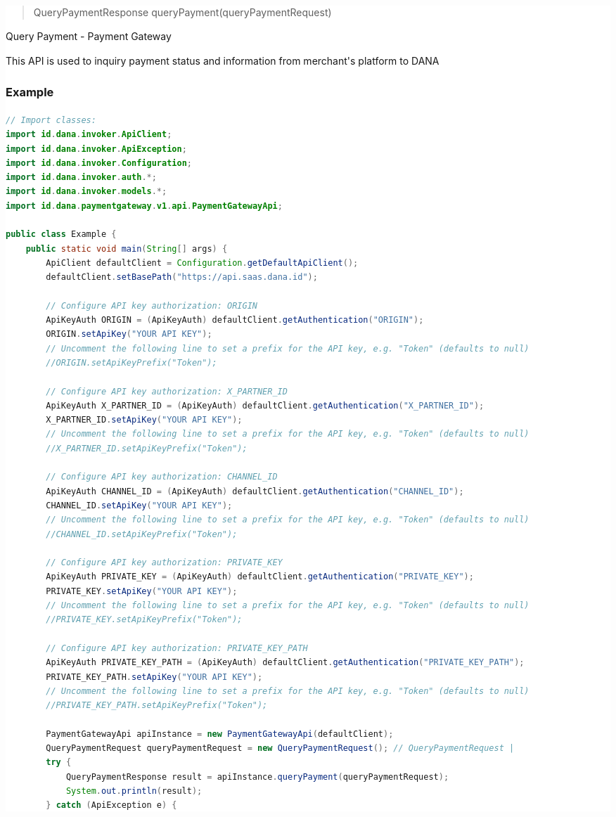 > QueryPaymentResponse queryPayment(queryPaymentRequest)

Query Payment - Payment Gateway

This API is used to inquiry payment status and information from merchant&#39;s platform to DANA

### Example

```java
// Import classes:
import id.dana.invoker.ApiClient;
import id.dana.invoker.ApiException;
import id.dana.invoker.Configuration;
import id.dana.invoker.auth.*;
import id.dana.invoker.models.*;
import id.dana.paymentgateway.v1.api.PaymentGatewayApi;

public class Example {
    public static void main(String[] args) {
        ApiClient defaultClient = Configuration.getDefaultApiClient();
        defaultClient.setBasePath("https://api.saas.dana.id");
        
        // Configure API key authorization: ORIGIN
        ApiKeyAuth ORIGIN = (ApiKeyAuth) defaultClient.getAuthentication("ORIGIN");
        ORIGIN.setApiKey("YOUR API KEY");
        // Uncomment the following line to set a prefix for the API key, e.g. "Token" (defaults to null)
        //ORIGIN.setApiKeyPrefix("Token");

        // Configure API key authorization: X_PARTNER_ID
        ApiKeyAuth X_PARTNER_ID = (ApiKeyAuth) defaultClient.getAuthentication("X_PARTNER_ID");
        X_PARTNER_ID.setApiKey("YOUR API KEY");
        // Uncomment the following line to set a prefix for the API key, e.g. "Token" (defaults to null)
        //X_PARTNER_ID.setApiKeyPrefix("Token");

        // Configure API key authorization: CHANNEL_ID
        ApiKeyAuth CHANNEL_ID = (ApiKeyAuth) defaultClient.getAuthentication("CHANNEL_ID");
        CHANNEL_ID.setApiKey("YOUR API KEY");
        // Uncomment the following line to set a prefix for the API key, e.g. "Token" (defaults to null)
        //CHANNEL_ID.setApiKeyPrefix("Token");

        // Configure API key authorization: PRIVATE_KEY
        ApiKeyAuth PRIVATE_KEY = (ApiKeyAuth) defaultClient.getAuthentication("PRIVATE_KEY");
        PRIVATE_KEY.setApiKey("YOUR API KEY");
        // Uncomment the following line to set a prefix for the API key, e.g. "Token" (defaults to null)
        //PRIVATE_KEY.setApiKeyPrefix("Token");

        // Configure API key authorization: PRIVATE_KEY_PATH
        ApiKeyAuth PRIVATE_KEY_PATH = (ApiKeyAuth) defaultClient.getAuthentication("PRIVATE_KEY_PATH");
        PRIVATE_KEY_PATH.setApiKey("YOUR API KEY");
        // Uncomment the following line to set a prefix for the API key, e.g. "Token" (defaults to null)
        //PRIVATE_KEY_PATH.setApiKeyPrefix("Token");

        PaymentGatewayApi apiInstance = new PaymentGatewayApi(defaultClient);
        QueryPaymentRequest queryPaymentRequest = new QueryPaymentRequest(); // QueryPaymentRequest | 
        try {
            QueryPaymentResponse result = apiInstance.queryPayment(queryPaymentRequest);
            System.out.println(result);
        } catch (ApiException e) {
```